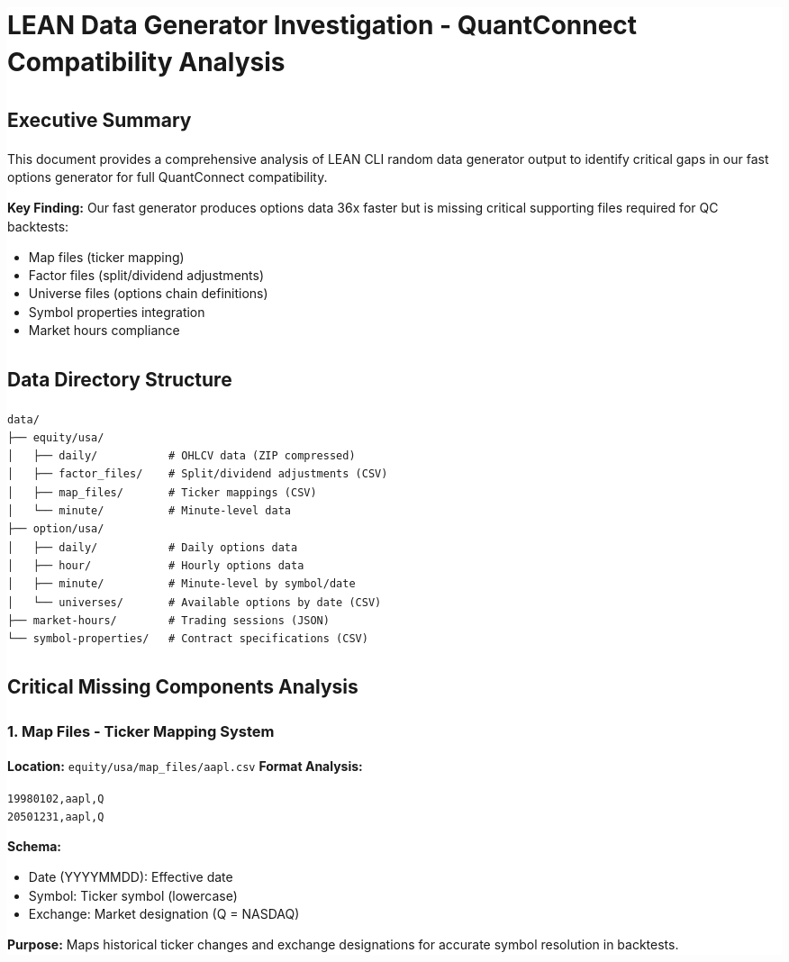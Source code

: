 # LEAN Data Generator Investigation - QuantConnect Compatibility Analysis

## Executive Summary
This document provides a comprehensive analysis of LEAN CLI random data generator output to identify critical gaps in our fast options generator for full QuantConnect compatibility.

**Key Finding:** Our fast generator produces options data 36x faster but is missing critical supporting files required for QC backtests:
- Map files (ticker mapping)  
- Factor files (split/dividend adjustments)
- Universe files (options chain definitions)
- Symbol properties integration
- Market hours compliance

## Data Directory Structure

```
data/
├── equity/usa/
│   ├── daily/           # OHLCV data (ZIP compressed)
│   ├── factor_files/    # Split/dividend adjustments (CSV)
│   ├── map_files/       # Ticker mappings (CSV) 
│   └── minute/          # Minute-level data
├── option/usa/
│   ├── daily/           # Daily options data
│   ├── hour/            # Hourly options data  
│   ├── minute/          # Minute-level by symbol/date
│   └── universes/       # Available options by date (CSV)
├── market-hours/        # Trading sessions (JSON)
└── symbol-properties/   # Contract specifications (CSV)
```

## Critical Missing Components Analysis

### 1. Map Files - Ticker Mapping System

**Location:** `equity/usa/map_files/aapl.csv`
**Format Analysis:**
```csv
19980102,aapl,Q
20501231,aapl,Q
```

**Schema:**
- Date (YYYYMMDD): Effective date
- Symbol: Ticker symbol (lowercase)
- Exchange: Market designation (Q = NASDAQ)

**Purpose:** Maps historical ticker changes and exchange designations for accurate symbol resolution in backtests.
